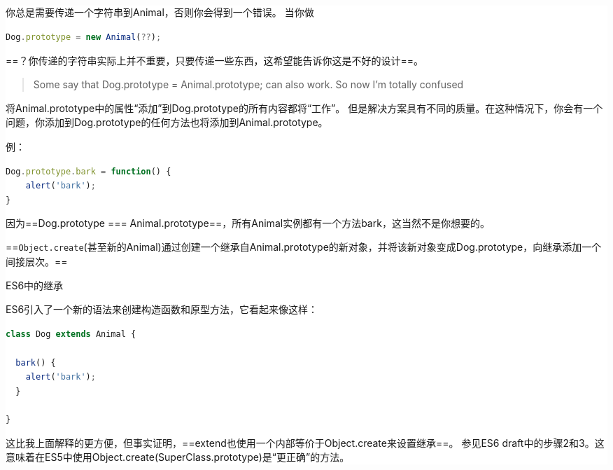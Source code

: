 你总是需要传递一个字符串到Animal，否则你会得到一个错误。
当你做

```js
Dog.prototype = new Animal(??);
```

==？你传递的字符串实际上并不重要，只要传递一些东西，这希望能告诉你这是不好的设计==。

> Some say that Dog.prototype = Animal.prototype; can also work. So now I’m totally confused

将Animal.prototype中的属性“添加”到Dog.prototype的所有内容都将“工作”。
但是解决方案具有不同的质量。在这种情况下，你会有一个问题，你添加到Dog.prototype的任何方法也将添加到Animal.prototype。

例：
```js
Dog.prototype.bark = function() {
    alert('bark');
}
```
因为==Dog.prototype === Animal.prototype==，所有Animal实例都有一个方法bark，这当然不是你想要的。

==`Object.create`(甚至新的Animal)通过创建一个继承自Animal.prototype的新对象，并将该新对象变成Dog.prototype，向继承添加一个间接层次。==

ES6中的继承

ES6引入了一个新的语法来创建构造函数和原型方法，它看起来像这样：

```js
class Dog extends Animal {

  bark() {
    alert('bark');
  }

}
```

这比我上面解释的更方便，但事实证明，==extend也使用一个内部等价于Object.create来设置继承==。
参见ES6 draft中的步骤2和3。这意味着在ES5中使用Object.create(SuperClass.prototype)是“更正确”的方法。
